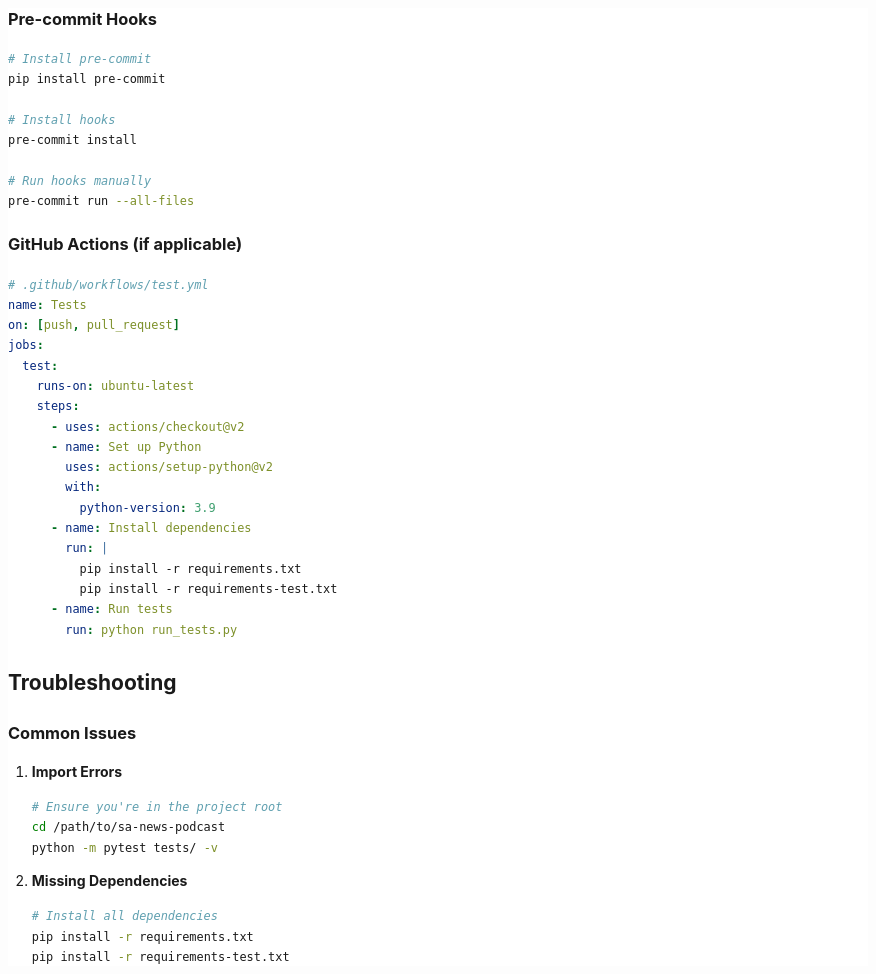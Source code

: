 ### Pre-commit Hooks

```bash
# Install pre-commit
pip install pre-commit

# Install hooks
pre-commit install

# Run hooks manually
pre-commit run --all-files
```

### GitHub Actions (if applicable)

```yaml
# .github/workflows/test.yml
name: Tests
on: [push, pull_request]
jobs:
  test:
    runs-on: ubuntu-latest
    steps:
      - uses: actions/checkout@v2
      - name: Set up Python
        uses: actions/setup-python@v2
        with:
          python-version: 3.9
      - name: Install dependencies
        run: |
          pip install -r requirements.txt
          pip install -r requirements-test.txt
      - name: Run tests
        run: python run_tests.py
```

## Troubleshooting

### Common Issues

1. **Import Errors**
   ```bash
   # Ensure you're in the project root
   cd /path/to/sa-news-podcast
   python -m pytest tests/ -v
   ```

2. **Missing Dependencies**
   ```bash
   # Install all dependencies
   pip install -r requirements.txt
   pip install -r requirements-test.txt
   ```
